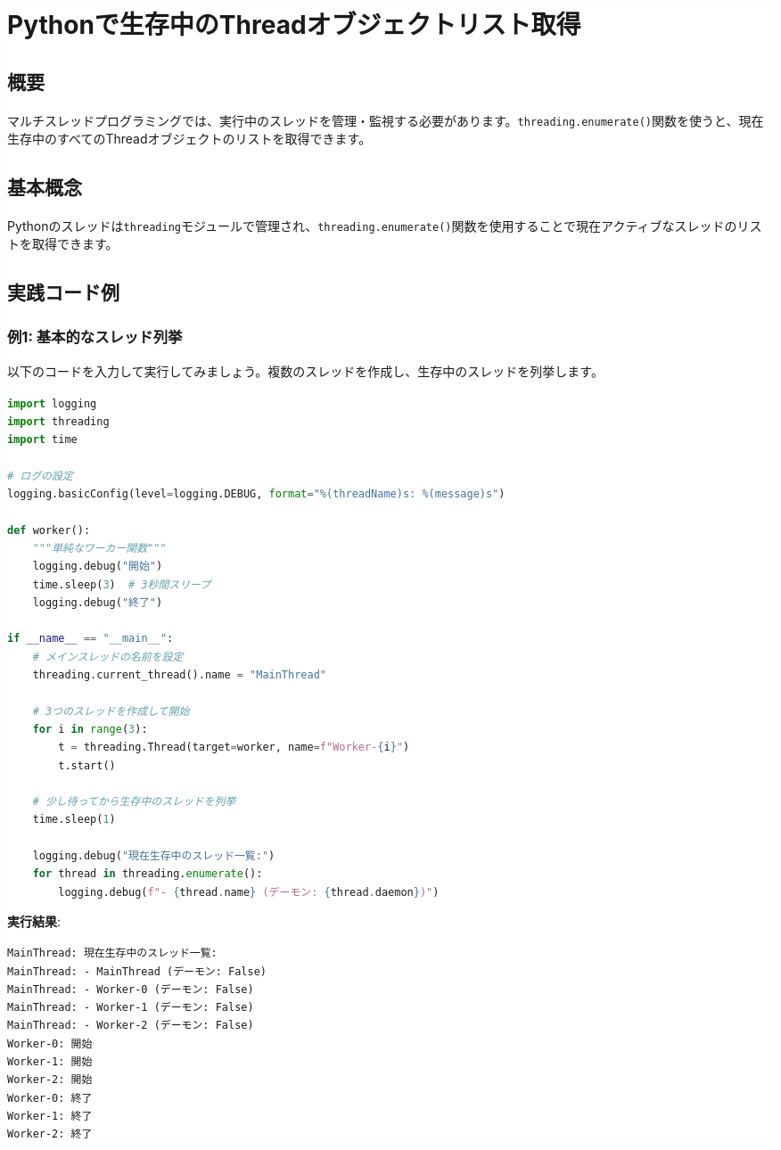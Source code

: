 # Pythonで生存中のThreadオブジェクトリスト取得

## 概要
マルチスレッドプログラミングでは、実行中のスレッドを管理・監視する必要があります。`threading.enumerate()`関数を使うと、現在生存中のすべてのThreadオブジェクトのリストを取得できます。

## 基本概念
Pythonのスレッドは`threading`モジュールで管理され、`threading.enumerate()`関数を使用することで現在アクティブなスレッドのリストを取得できます。

## 実践コード例

### 例1: 基本的なスレッド列挙

以下のコードを入力して実行してみましょう。複数のスレッドを作成し、生存中のスレッドを列挙します。

```python
import logging
import threading
import time

# ログの設定
logging.basicConfig(level=logging.DEBUG, format="%(threadName)s: %(message)s")

def worker():
    """単純なワーカー関数"""
    logging.debug("開始")
    time.sleep(3)  # 3秒間スリープ
    logging.debug("終了")

if __name__ == "__main__":
    # メインスレッドの名前を設定
    threading.current_thread().name = "MainThread"
    
    # 3つのスレッドを作成して開始
    for i in range(3):
        t = threading.Thread(target=worker, name=f"Worker-{i}")
        t.start()
    
    # 少し待ってから生存中のスレッドを列挙
    time.sleep(1)
    
    logging.debug("現在生存中のスレッド一覧:")
    for thread in threading.enumerate():
        logging.debug(f"- {thread.name} (デーモン: {thread.daemon})")
```

**実行結果**:
```
MainThread: 現在生存中のスレッド一覧:
MainThread: - MainThread (デーモン: False)
MainThread: - Worker-0 (デーモン: False)
MainThread: - Worker-1 (デーモン: False)
MainThread: - Worker-2 (デーモン: False)
Worker-0: 開始
Worker-1: 開始
Worker-2: 開始
Worker-0: 終了
Worker-1: 終了
Worker-2: 終了
```
